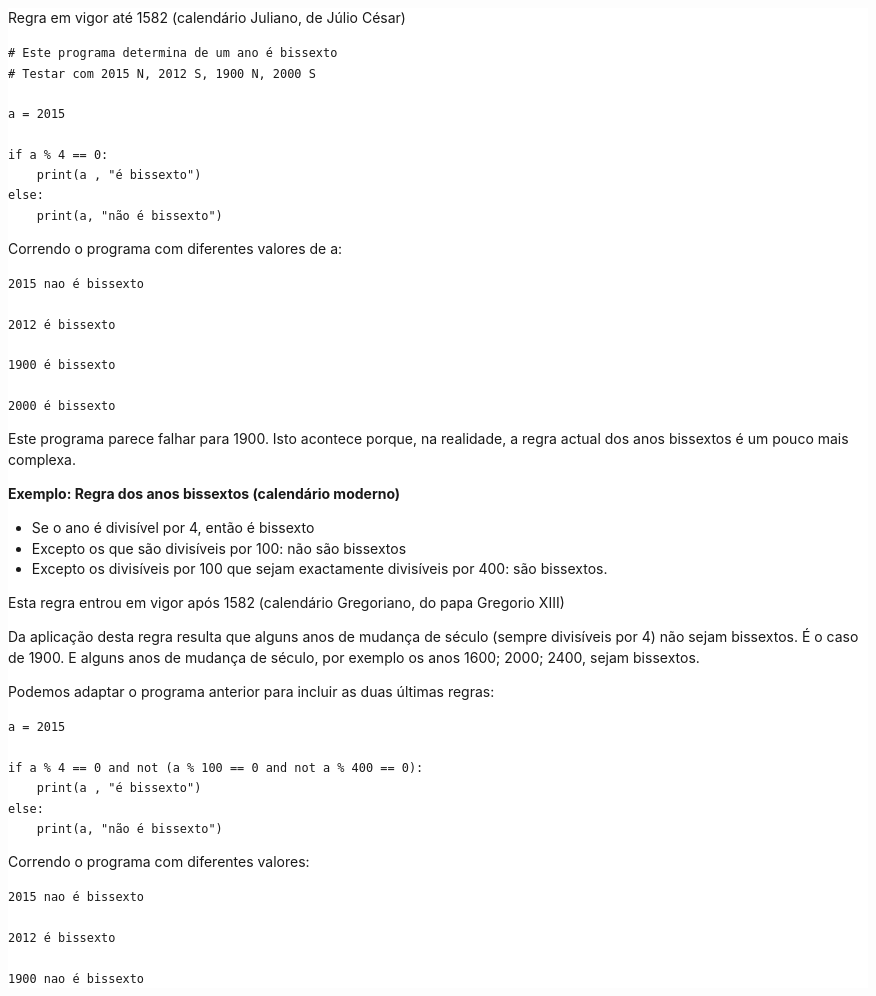 Regra em vigor até 1582 (calendário Juliano, de Júlio César)

```{code-cell} ipython3
# Este programa determina de um ano é bissexto
# Testar com 2015 N, 2012 S, 1900 N, 2000 S

a = 2015

if a % 4 == 0:
    print(a , "é bissexto")
else: 
    print(a, "não é bissexto")
```

Correndo o programa com diferentes valores de a:

    2015 nao é bissexto

    2012 é bissexto

    1900 é bissexto

    2000 é bissexto

Este programa parece falhar para 1900. Isto acontece porque, na
realidade, a regra actual dos anos bissextos é um pouco mais complexa.

**Exemplo: Regra dos anos bissextos (calendário moderno)**

-   Se o ano é divisível por 4, então é bissexto
-   Excepto os que são divisíveis por 100: não são bissextos
-   Excepto os divisíveis por 100 que sejam exactamente divisíveis por
    400: são bissextos.

Esta regra entrou em vigor após 1582 (calendário Gregoriano, do papa
Gregorio XIII)

Da aplicação desta regra resulta que alguns anos de mudança de século
(sempre divisíveis por 4) não sejam bissextos. É o caso de 1900. E
alguns anos de mudança de século, por exemplo os anos 1600; 2000; 2400,
sejam bissextos.

Podemos adaptar o programa anterior para incluir as duas últimas regras:

```{code-cell} ipython3
a = 2015

if a % 4 == 0 and not (a % 100 == 0 and not a % 400 == 0):
    print(a , "é bissexto")
else: 
    print(a, "não é bissexto")
```

Correndo o programa com diferentes valores:

    2015 nao é bissexto

    2012 é bissexto

    1900 nao é bissexto
